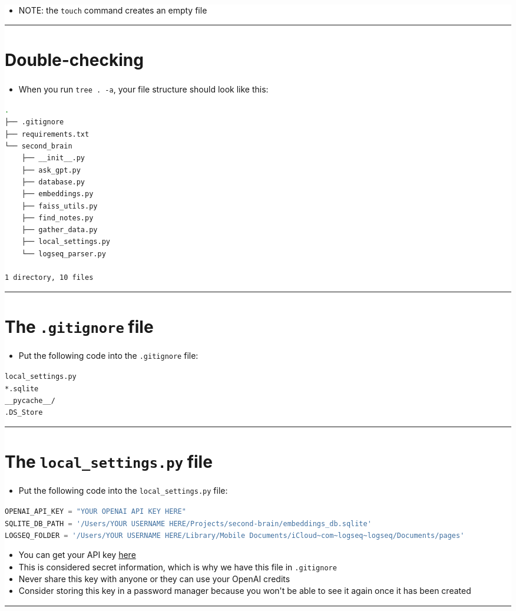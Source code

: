 - NOTE: the `touch` command creates an empty file

---

# Double-checking

- When you run `tree . -a`, your file structure should look like this:

```bash
.
├── .gitignore
├── requirements.txt
└── second_brain
    ├── __init__.py
    ├── ask_gpt.py
    ├── database.py
    ├── embeddings.py
    ├── faiss_utils.py
    ├── find_notes.py
    ├── gather_data.py
    ├── local_settings.py
    └── logseq_parser.py

1 directory, 10 files
```

---

# The `.gitignore` file

- Put the following code into the `.gitignore` file:

```bash
local_settings.py
*.sqlite
__pycache__/
.DS_Store
```

---

# The `local_settings.py` file

- Put the following code into the `local_settings.py` file:

```python
OPENAI_API_KEY = "YOUR OPENAI API KEY HERE"
SQLITE_DB_PATH = '/Users/YOUR USERNAME HERE/Projects/second-brain/embeddings_db.sqlite'
LOGSEQ_FOLDER = '/Users/YOUR USERNAME HERE/Library/Mobile Documents/iCloud~com~logseq~logseq/Documents/pages'
```

- You can get your API key [here](https://platform.openai.com/account/api-keys)
- This is considered secret information, which is why we have this file in `.gitignore`
- Never share this key with anyone or they can use your OpenAI credits
- Consider storing this key in a password manager because you won't be able to see it again once it has been created

---
